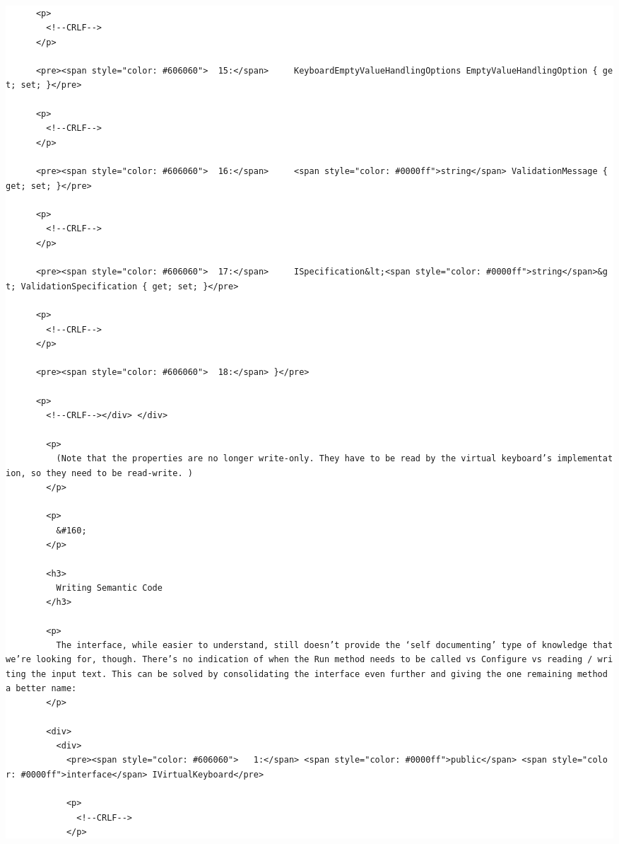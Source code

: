           <p>
            <!--CRLF-->
          </p>
          
          <pre><span style="color: #606060">  15:</span>     KeyboardEmptyValueHandlingOptions EmptyValueHandlingOption { get; set; }</pre>
          
          <p>
            <!--CRLF-->
          </p>
          
          <pre><span style="color: #606060">  16:</span>     <span style="color: #0000ff">string</span> ValidationMessage { get; set; }</pre>
          
          <p>
            <!--CRLF-->
          </p>
          
          <pre><span style="color: #606060">  17:</span>     ISpecification&lt;<span style="color: #0000ff">string</span>&gt; ValidationSpecification { get; set; }</pre>
          
          <p>
            <!--CRLF-->
          </p>
          
          <pre><span style="color: #606060">  18:</span> }</pre>
          
          <p>
            <!--CRLF--></div> </div> 
            
            <p>
              (Note that the properties are no longer write-only. They have to be read by the virtual keyboard’s implementation, so they need to be read-write. )
            </p>
            
            <p>
              &#160;
            </p>
            
            <h3>
              Writing Semantic Code
            </h3>
            
            <p>
              The interface, while easier to understand, still doesn’t provide the ‘self documenting’ type of knowledge that we’re looking for, though. There’s no indication of when the Run method needs to be called vs Configure vs reading / writing the input text. This can be solved by consolidating the interface even further and giving the one remaining method a better name:
            </p>
            
            <div>
              <div>
                <pre><span style="color: #606060">   1:</span> <span style="color: #0000ff">public</span> <span style="color: #0000ff">interface</span> IVirtualKeyboard</pre>
                
                <p>
                  <!--CRLF-->
                </p>
                